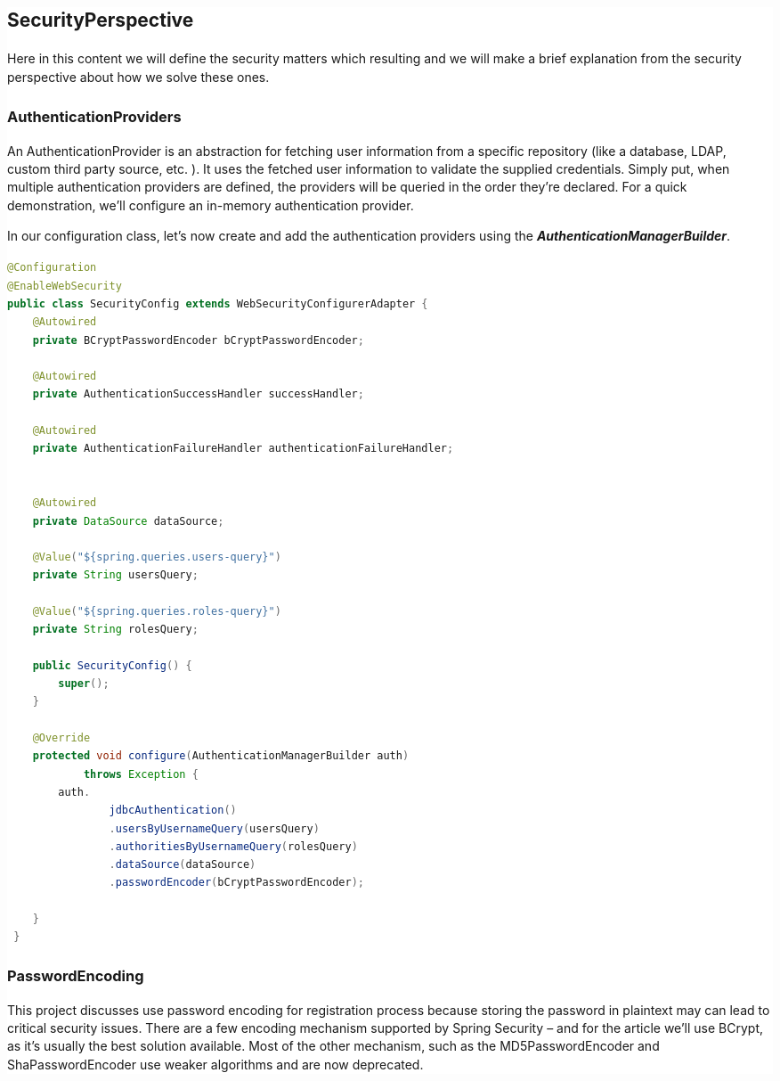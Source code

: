 ## SecurityPerspective

Here in this content we will define the security matters which resulting and we will make a brief explanation from the security perspective about how we solve these ones.

### AuthenticationProviders

   An AuthenticationProvider is an abstraction for fetching user information from a specific repository (like a database, LDAP, custom third party source, etc. ). It uses the fetched user information to validate the supplied credentials. Simply put, when multiple authentication providers are defined, the providers will be queried in the order they’re declared. 
  For a quick demonstration, we’ll configure  an in-memory authentication provider.

  In our configuration class, let’s now create and add the authentication providers using the ___AuthenticationManagerBuilder___. 

```java
@Configuration
@EnableWebSecurity
public class SecurityConfig extends WebSecurityConfigurerAdapter {
    @Autowired
    private BCryptPasswordEncoder bCryptPasswordEncoder;

    @Autowired
    private AuthenticationSuccessHandler successHandler;

    @Autowired
    private AuthenticationFailureHandler authenticationFailureHandler;


    @Autowired
    private DataSource dataSource;

    @Value("${spring.queries.users-query}")
    private String usersQuery;

    @Value("${spring.queries.roles-query}")
    private String rolesQuery;

    public SecurityConfig() {
        super();
    }

    @Override
    protected void configure(AuthenticationManagerBuilder auth)
            throws Exception {
        auth.
                jdbcAuthentication()
                .usersByUsernameQuery(usersQuery)
                .authoritiesByUsernameQuery(rolesQuery)
                .dataSource(dataSource)
                .passwordEncoder(bCryptPasswordEncoder);

    }
 }
```
### PasswordEncoding
This project discusses use password encoding for registration process because storing the password in plaintext may can lead to critical security issues.
 There are a few encoding mechanism supported by Spring Security – and for the article we’ll use BCrypt, as it’s usually the best solution available. Most of the other mechanism, such as the MD5PasswordEncoder and ShaPasswordEncoder use weaker algorithms and are now deprecated.
 